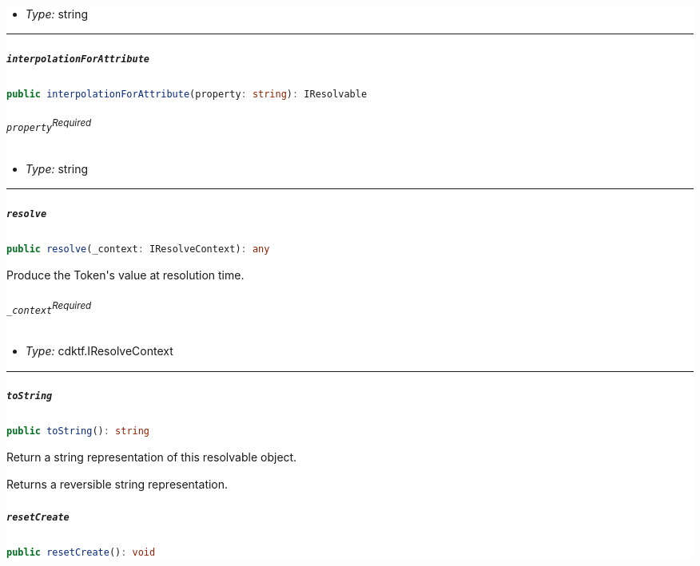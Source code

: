 - *Type:* string

---

##### `interpolationForAttribute` <a name="interpolationForAttribute" id="rhizo-co-terraform-provider-oci.datacatalogCatalog.DatacatalogCatalogTimeoutsOutputReference.interpolationForAttribute"></a>

```typescript
public interpolationForAttribute(property: string): IResolvable
```

###### `property`<sup>Required</sup> <a name="property" id="rhizo-co-terraform-provider-oci.datacatalogCatalog.DatacatalogCatalogTimeoutsOutputReference.interpolationForAttribute.parameter.property"></a>

- *Type:* string

---

##### `resolve` <a name="resolve" id="rhizo-co-terraform-provider-oci.datacatalogCatalog.DatacatalogCatalogTimeoutsOutputReference.resolve"></a>

```typescript
public resolve(_context: IResolveContext): any
```

Produce the Token's value at resolution time.

###### `_context`<sup>Required</sup> <a name="_context" id="rhizo-co-terraform-provider-oci.datacatalogCatalog.DatacatalogCatalogTimeoutsOutputReference.resolve.parameter._context"></a>

- *Type:* cdktf.IResolveContext

---

##### `toString` <a name="toString" id="rhizo-co-terraform-provider-oci.datacatalogCatalog.DatacatalogCatalogTimeoutsOutputReference.toString"></a>

```typescript
public toString(): string
```

Return a string representation of this resolvable object.

Returns a reversible string representation.

##### `resetCreate` <a name="resetCreate" id="rhizo-co-terraform-provider-oci.datacatalogCatalog.DatacatalogCatalogTimeoutsOutputReference.resetCreate"></a>

```typescript
public resetCreate(): void
```

